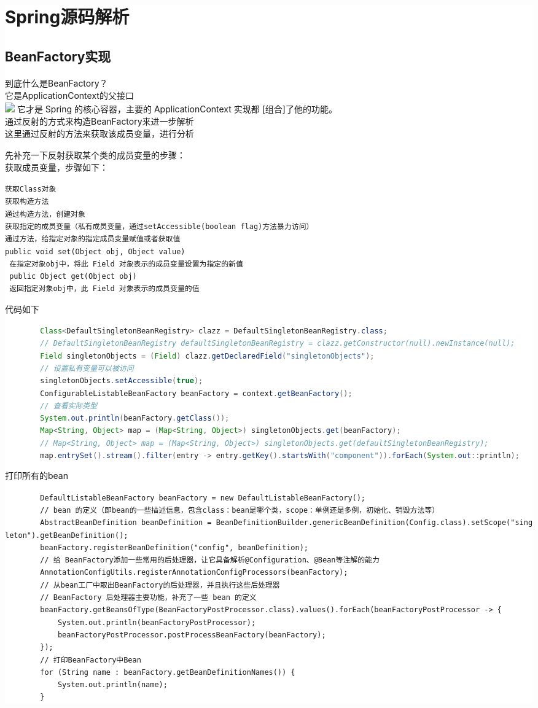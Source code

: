 # Spring源码解析
## BeanFactory实现
到底什么是BeanFactory？  
它是ApplicationContext的父接口  
![](https://raw.githubusercontent.com/PeipengWang/picture/master/20230405143237690_7089.png)
它才是 Spring 的核心容器，主要的 ApplicationContext 实现都 [组合]了他的功能。  
通过反射的方式来构造BeanFactory来进一步解析  
这里通过反射的方法来获取该成员变量，进行分析  

先补充一下反射获取某个类的成员变量的步骤：  
获取成员变量，步骤如下：  
```
获取Class对象
获取构造方法
通过构造方法，创建对象
获取指定的成员变量（私有成员变量，通过setAccessible(boolean flag)方法暴力访问）
通过方法，给指定对象的指定成员变量赋值或者获取值
public void set(Object obj, Object value)
​ 在指定对象obj中，将此 Field 对象表示的成员变量设置为指定的新值
​ public Object get(Object obj)
​ 返回指定对象obj中，此 Field 对象表示的成员变量的值
```
代码如下
```java
        Class<DefaultSingletonBeanRegistry> clazz = DefaultSingletonBeanRegistry.class;
        // DefaultSingletonBeanRegistry defaultSingletonBeanRegistry = clazz.getConstructor(null).newInstance(null);
        Field singletonObjects = (Field) clazz.getDeclaredField("singletonObjects");
        // 设置私有变量可以被访问
        singletonObjects.setAccessible(true);
        ConfigurableListableBeanFactory beanFactory = context.getBeanFactory();
        // 查看实际类型
        System.out.println(beanFactory.getClass());
        Map<String, Object> map = (Map<String, Object>) singletonObjects.get(beanFactory);
        // Map<String, Object> map = (Map<String, Object>) singletonObjects.get(defaultSingletonBeanRegistry);
        map.entrySet().stream().filter(entry -> entry.getKey().startsWith("component")).forEach(System.out::println);


```
打印所有的bean
```
        DefaultListableBeanFactory beanFactory = new DefaultListableBeanFactory();
        // bean 的定义（即bean的一些描述信息，包含class：bean是哪个类，scope：单例还是多例，初始化、销毁方法等）
        AbstractBeanDefinition beanDefinition = BeanDefinitionBuilder.genericBeanDefinition(Config.class).setScope("singleton").getBeanDefinition();
        beanFactory.registerBeanDefinition("config", beanDefinition);
        // 给 BeanFactory添加一些常用的后处理器，让它具备解析@Configuration、@Bean等注解的能力
        AnnotationConfigUtils.registerAnnotationConfigProcessors(beanFactory);
        // 从bean工厂中取出BeanFactory的后处理器，并且执行这些后处理器
        // BeanFactory 后处理器主要功能，补充了一些 bean 的定义
        beanFactory.getBeansOfType(BeanFactoryPostProcessor.class).values().forEach(beanFactoryPostProcessor -> {
            System.out.println(beanFactoryPostProcessor);
            beanFactoryPostProcessor.postProcessBeanFactory(beanFactory);
        });
        // 打印BeanFactory中Bean
        for (String name : beanFactory.getBeanDefinitionNames()) {
            System.out.println(name);
        }
```